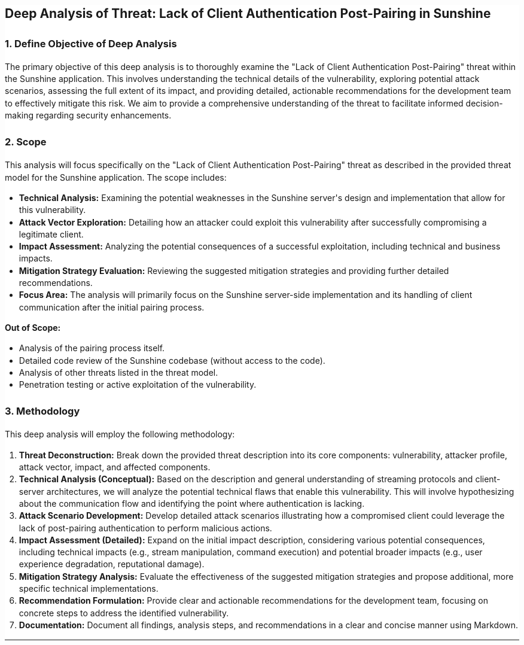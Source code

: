 ## Deep Analysis of Threat: Lack of Client Authentication Post-Pairing in Sunshine

### 1. Define Objective of Deep Analysis

The primary objective of this deep analysis is to thoroughly examine the "Lack of Client Authentication Post-Pairing" threat within the Sunshine application. This involves understanding the technical details of the vulnerability, exploring potential attack scenarios, assessing the full extent of its impact, and providing detailed, actionable recommendations for the development team to effectively mitigate this risk. We aim to provide a comprehensive understanding of the threat to facilitate informed decision-making regarding security enhancements.

### 2. Scope

This analysis will focus specifically on the "Lack of Client Authentication Post-Pairing" threat as described in the provided threat model for the Sunshine application. The scope includes:

*   **Technical Analysis:**  Examining the potential weaknesses in the Sunshine server's design and implementation that allow for this vulnerability.
*   **Attack Vector Exploration:**  Detailing how an attacker could exploit this vulnerability after successfully compromising a legitimate client.
*   **Impact Assessment:**  Analyzing the potential consequences of a successful exploitation, including technical and business impacts.
*   **Mitigation Strategy Evaluation:**  Reviewing the suggested mitigation strategies and providing further detailed recommendations.
*   **Focus Area:** The analysis will primarily focus on the Sunshine server-side implementation and its handling of client communication after the initial pairing process.

**Out of Scope:**

*   Analysis of the pairing process itself.
*   Detailed code review of the Sunshine codebase (without access to the code).
*   Analysis of other threats listed in the threat model.
*   Penetration testing or active exploitation of the vulnerability.

### 3. Methodology

This deep analysis will employ the following methodology:

1. **Threat Deconstruction:**  Break down the provided threat description into its core components: vulnerability, attacker profile, attack vector, impact, and affected components.
2. **Technical Analysis (Conceptual):** Based on the description and general understanding of streaming protocols and client-server architectures, we will analyze the potential technical flaws that enable this vulnerability. This will involve hypothesizing about the communication flow and identifying the point where authentication is lacking.
3. **Attack Scenario Development:**  Develop detailed attack scenarios illustrating how a compromised client could leverage the lack of post-pairing authentication to perform malicious actions.
4. **Impact Assessment (Detailed):**  Expand on the initial impact description, considering various potential consequences, including technical impacts (e.g., stream manipulation, command execution) and potential broader impacts (e.g., user experience degradation, reputational damage).
5. **Mitigation Strategy Analysis:**  Evaluate the effectiveness of the suggested mitigation strategies and propose additional, more specific technical implementations.
6. **Recommendation Formulation:**  Provide clear and actionable recommendations for the development team, focusing on concrete steps to address the identified vulnerability.
7. **Documentation:**  Document all findings, analysis steps, and recommendations in a clear and concise manner using Markdown.

---